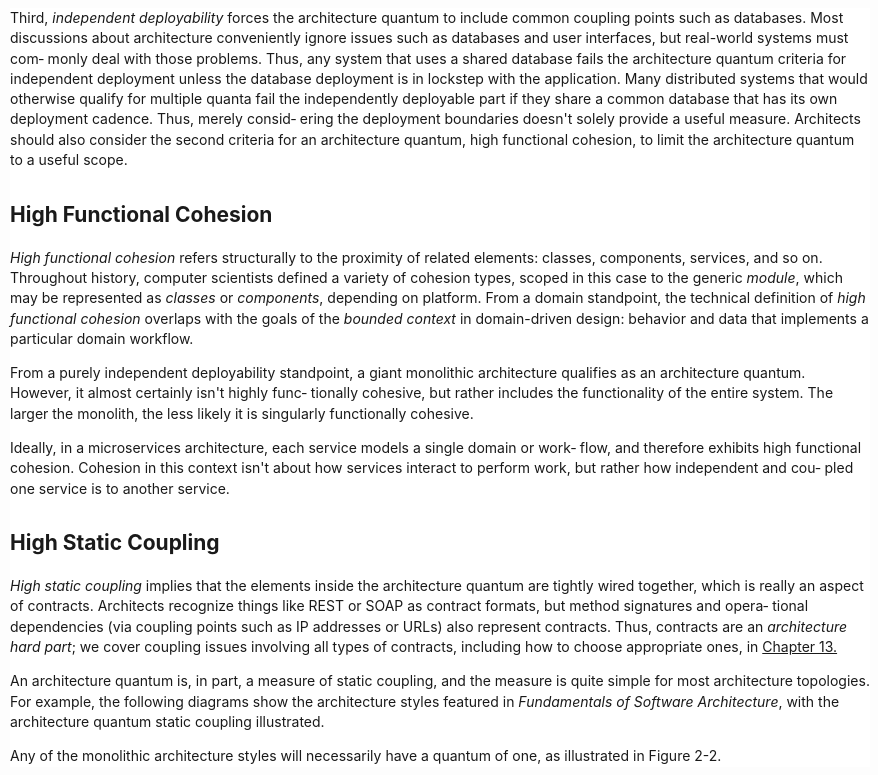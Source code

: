 Third, *independent deployability* forces the architecture quantum to include common coupling points such as databases. Most discussions about architecture conveniently ignore issues such as databases and user interfaces, but real-world systems must com‐ monly deal with those problems. Thus, any system that uses a shared database fails the architecture quantum criteria for independent deployment unless the database deployment is in lockstep with the application. Many distributed systems that would otherwise qualify for multiple quanta fail the independently deployable part if they share a common database that has its own deployment cadence. Thus, merely consid‐ ering the deployment boundaries doesn't solely provide a useful measure. Architects should also consider the second criteria for an architecture quantum, high functional cohesion, to limit the architecture quantum to a useful scope.

## **High Functional Cohesion**

*High functional cohesion* refers structurally to the proximity of related elements: classes, components, services, and so on. Throughout history, computer scientists defined a variety of cohesion types, scoped in this case to the generic *module*, which may be represented as *classes* or *components*, depending on platform. From a domain standpoint, the technical definition of *high functional cohesion* overlaps with the goals of the *bounded context* in domain-driven design: behavior and data that implements a particular domain workflow.

From a purely independent deployability standpoint, a giant monolithic architecture qualifies as an architecture quantum. However, it almost certainly isn't highly func‐ tionally cohesive, but rather includes the functionality of the entire system. The larger the monolith, the less likely it is singularly functionally cohesive.

Ideally, in a microservices architecture, each service models a single domain or work‐ flow, and therefore exhibits high functional cohesion. Cohesion in this context isn't about how services interact to perform work, but rather how independent and cou‐ pled one service is to another service.

## **High Static Coupling**

*High static coupling* implies that the elements inside the architecture quantum are tightly wired together, which is really an aspect of contracts. Architects recognize things like REST or SOAP as contract formats, but method signatures and opera‐ tional dependencies (via coupling points such as IP addresses or URLs) also represent contracts. Thus, contracts are an *architecture hard part*; we cover coupling issues involving all types of contracts, including how to choose appropriate ones, in [Chapter 13.](#page-382-0)

<span id="page-48-0"></span>An architecture quantum is, in part, a measure of static coupling, and the measure is quite simple for most architecture topologies. For example, the following diagrams show the architecture styles featured in *Fundamentals of Software Architecture*, with the architecture quantum static coupling illustrated.

Any of the monolithic architecture styles will necessarily have a quantum of one, as illustrated in Figure 2-2.
